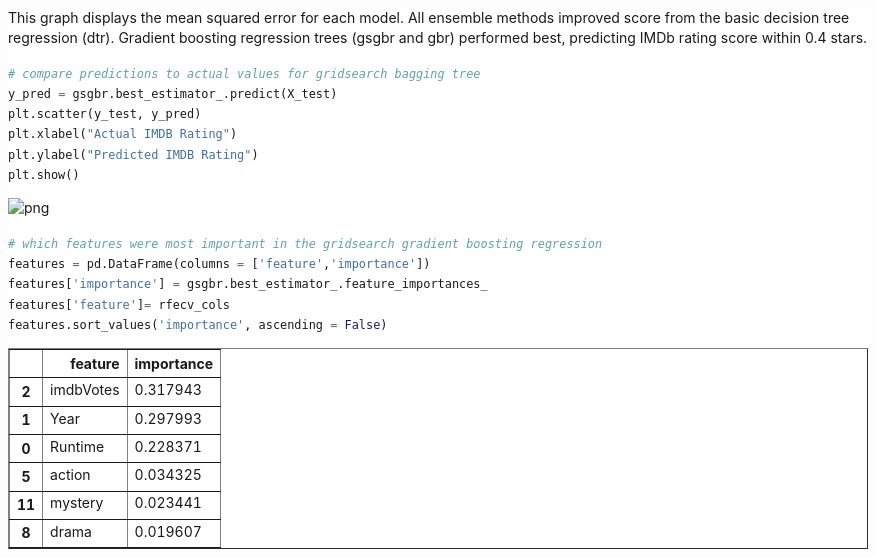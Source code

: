 This graph displays the mean squared error for each model. All ensemble methods improved score from the basic decision tree regression (dtr). Gradient boosting regression trees (gsgbr and gbr) performed best, predicting IMDb rating score within 0.4 stars.


```python
# compare predictions to actual values for gridsearch bagging tree
y_pred = gsgbr.best_estimator_.predict(X_test)
plt.scatter(y_test, y_pred)
plt.xlabel("Actual IMDB Rating")
plt.ylabel("Predicted IMDB Rating")
plt.show()
```


![png](../../../images/project_6_blog_files/project_6_blog_53_0.png)



```python
# which features were most important in the gridsearch gradient boosting regression
features = pd.DataFrame(columns = ['feature','importance'])
features['importance'] = gsgbr.best_estimator_.feature_importances_
features['feature']= rfecv_cols
features.sort_values('importance', ascending = False)
```




<div>
<table border="1" class="dataframe">
  <thead>
    <tr style="text-align: right;">
      <th></th>
      <th>feature</th>
      <th>importance</th>
    </tr>
  </thead>
  <tbody>
    <tr>
      <th>2</th>
      <td>imdbVotes</td>
      <td>0.317943</td>
    </tr>
    <tr>
      <th>1</th>
      <td>Year</td>
      <td>0.297993</td>
    </tr>
    <tr>
      <th>0</th>
      <td>Runtime</td>
      <td>0.228371</td>
    </tr>
    <tr>
      <th>5</th>
      <td>action</td>
      <td>0.034325</td>
    </tr>
    <tr>
      <th>11</th>
      <td>mystery</td>
      <td>0.023441</td>
    </tr>
    <tr>
      <th>8</th>
      <td>drama</td>
      <td>0.019607</td>